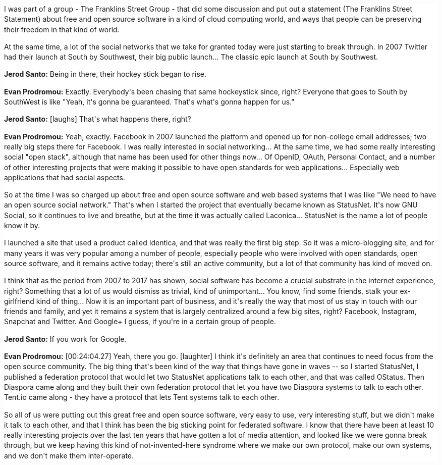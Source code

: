 I was part of a group - The Franklins Street Group - that did some discussion and put out a statement (The Franklins Street Statement) about free and open source software in a kind of cloud computing world, and ways that people can be preserving their freedom in that kind of world.

At the same time, a lot of the social networks that we take for granted today were just starting to break through. In 2007 Twitter had their launch at South by Southwest, their big public launch... The classic epic launch at South by Southwest.

**Jerod Santo:** Being in there, their hockey stick began to rise.

**Evan Prodromou:** Exactly. Everybody's been chasing that same hockeystick since, right? Everyone that goes to South by SouthWest is like "Yeah, it's gonna be guaranteed. That's what's gonna happen for us."

**Jerod Santo:** \[laughs\] That's what happens there, right?

**Evan Prodromou:** Yeah, exactly. Facebook in 2007 launched the platform and opened up for non-college email addresses; two really big steps there for Facebook. I was really interested in social networking... At the same time, we had some really interesting social "open stack", although that name has been used for other things now... Of OpenID, OAuth, Personal Contact, and a number of other interesting projects that were making it possible to have open standards for web applications... Especially web applications that had social aspects.

So at the time I was so charged up about free and open source software and web based systems that I was like "We need to have an open source social network." That's when I started the project that eventually became known as StatusNet. It's now GNU Social, so it continues to live and breathe, but at the time it was actually called Laconica... StatusNet is the name a lot of people know it by.

I launched a site that used a product called Identica, and that was really the first big step. So it was a micro-blogging site, and for many years it was very popular among a number of people, especially people who were involved with open standards, open source software, and it remains active today; there's still an active community, but a lot of that community has kind of moved on.

I think that as the period from 2007 to 2017 has shown, social software has become a crucial substrate in the internet experience, right? Something that a lot of us would dismiss as trivial, kind of unimportant... You know, find some friends, stalk your ex-girlfriend kind of thing... Now it is an important part of business, and it's really the way that most of us stay in touch with our friends and family, and yet it remains a system that is largely centralized around a few big sites, right? Facebook, Instagram, Snapchat and Twitter. And Google+ I guess, if you're in a certain group of people.

**Jerod Santo:** If you work for Google.

**Evan Prodromou:** \[00:24:04.27\] Yeah, there you go. \[laughter\] I think it's definitely an area that continues to need focus from the open source community. The big thing that's been kind of the way that things have gone in waves -- so I started StatusNet, I published a federation protocol that would let two StatusNet applications talk to each other, and that was called OStatus. Then Diaspora came along and they built their own federation protocol that let you have two Diaspora systems to talk to each other. Tent.io came along - they have a protocol that lets Tent systems talk to each other.

So all of us were putting out this great free and open source software, very easy to use, very interesting stuff, but we didn't make it talk to each other, and that I think has been the big sticking point for federated software. I know that there have been at least 10 really interesting projects over the last ten years that have gotten a lot of media attention, and looked like we were gonna break through, but we keep having this kind of not-invented-here syndrome where we make our own protocol, make our own systems, and we don't make them inter-operate.

